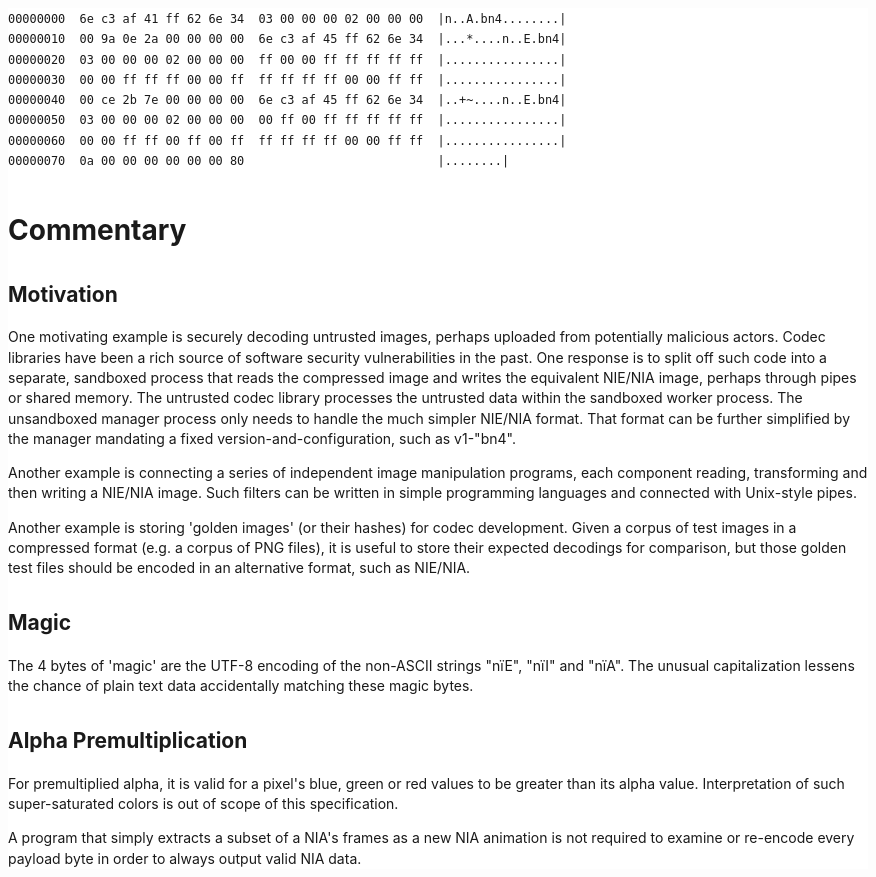     00000000  6e c3 af 41 ff 62 6e 34  03 00 00 00 02 00 00 00  |n..A.bn4........|
    00000010  00 9a 0e 2a 00 00 00 00  6e c3 af 45 ff 62 6e 34  |...*....n..E.bn4|
    00000020  03 00 00 00 02 00 00 00  ff 00 00 ff ff ff ff ff  |................|
    00000030  00 00 ff ff ff 00 00 ff  ff ff ff ff 00 00 ff ff  |................|
    00000040  00 ce 2b 7e 00 00 00 00  6e c3 af 45 ff 62 6e 34  |..+~....n..E.bn4|
    00000050  03 00 00 00 02 00 00 00  00 ff 00 ff ff ff ff ff  |................|
    00000060  00 00 ff ff 00 ff 00 ff  ff ff ff ff 00 00 ff ff  |................|
    00000070  0a 00 00 00 00 00 00 80                           |........|


# Commentary


## Motivation

One motivating example is securely decoding untrusted images, perhaps uploaded
from potentially malicious actors. Codec libraries have been a rich source of
software security vulnerabilities in the past. One response is to split off
such code into a separate, sandboxed process that reads the compressed image
and writes the equivalent NIE/NIA image, perhaps through pipes or shared
memory. The untrusted codec library processes the untrusted data within the
sandboxed worker process. The unsandboxed manager process only needs to handle
the much simpler NIE/NIA format. That format can be further simplified by the
manager mandating a fixed version-and-configuration, such as v1-"bn4".

Another example is connecting a series of independent image manipulation
programs, each component reading, transforming and then writing a NIE/NIA
image. Such filters can be written in simple programming languages and
connected with Unix-style pipes.

Another example is storing 'golden images' (or their hashes) for codec
development. Given a corpus of test images in a compressed format (e.g. a
corpus of PNG files), it is useful to store their expected decodings for
comparison, but those golden test files should be encoded in an alternative
format, such as NIE/NIA.


## Magic

The 4 bytes of 'magic' are the UTF-8 encoding of the non-ASCII strings "nïE",
"nïI" and "nïA". The unusual capitalization lessens the chance of plain text
data accidentally matching these magic bytes.


## Alpha Premultiplication

For premultiplied alpha, it is valid for a pixel's blue, green or red values to
be greater than its alpha value. Interpretation of such super-saturated colors
is out of scope of this specification.

A program that simply extracts a subset of a NIA's frames as a new NIA
animation is not required to examine or re-encode every payload byte in order
to always output valid NIA data.
